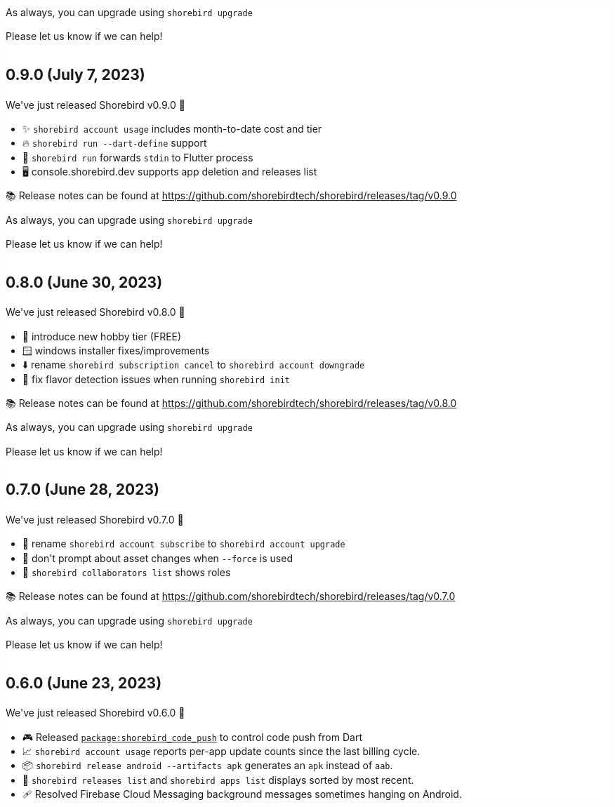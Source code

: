 As always, you can upgrade using `shorebird upgrade`

Please let us know if we can help!

## 0.9.0 (July 7, 2023)

We've just released Shorebird v0.9.0 🎉

- ✨ `shorebird account usage` includes month-to-date cost and tier
- 🔥 `shorebird run --dart-define` support
- 🚰 `shorebird run` forwards `stdin` to Flutter process
- 🖥️ console.shorebird.dev supports app deletion and releases list

📚 Release notes can be found at https://github.com/shorebirdtech/shorebird/releases/tag/v0.9.0

As always, you can upgrade using `shorebird upgrade`

Please let us know if we can help!

## 0.8.0 (June 30, 2023)

We've just released Shorebird v0.8.0 🎉

- 🚀 introduce new hobby tier (FREE)
- 🪟 windows installer fixes/improvements
- ⬇️ rename `shorebird subscription cancel` to `shorebird account downgrade`
- 🐛 fix flavor detection issues when running `shorebird init`

📚 Release notes can be found at https://github.com/shorebirdtech/shorebird/releases/tag/v0.8.0

As always, you can upgrade using `shorebird upgrade`

Please let us know if we can help!

## 0.7.0 (June 28, 2023)

We've just released Shorebird v0.7.0 🎉

- 🍄 rename `shorebird account subscribe` to `shorebird account upgrade`
- 🐛 don't prompt about asset changes when `--force` is used
- 🤝 `shorebird collaborators list` shows roles

📚 Release notes can be found at https://github.com/shorebirdtech/shorebird/releases/tag/v0.7.0

As always, you can upgrade using `shorebird upgrade`

Please let us know if we can help!

## 0.6.0 (June 23, 2023)

We've just released Shorebird v0.6.0 🎉

- 🎮 Released [`package:shorebird_code_push`](https://pub.dev/packages/shorebird_code_push) to control code push from Dart
- 📈 `shorebird account usage` reports per-app update counts since the last billing cycle.
- 📦 `shorebird release android --artifacts apk` generates an `apk` instead of `aab`.
- 📝 `shorebird releases list` and `shorebird apps list` displays sorted by most recent.
- 🩹 Resolved Firebase Cloud Messaging background messages sometimes hanging on Android.
